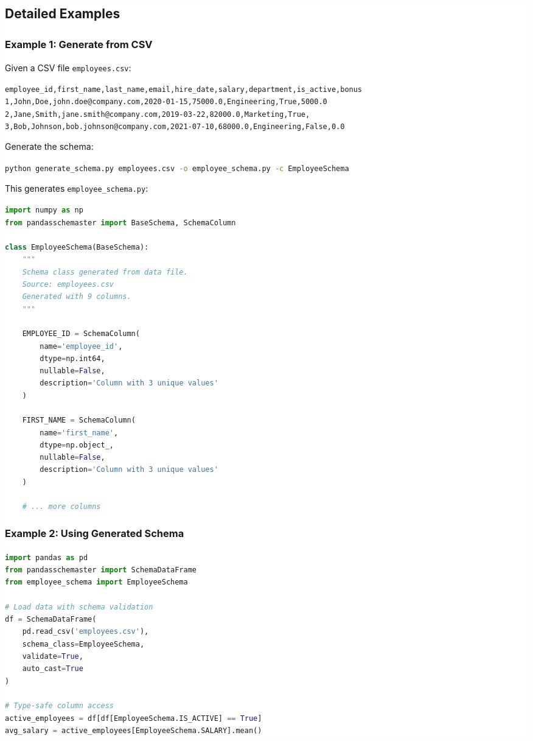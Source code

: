## Detailed Examples

### Example 1: Generate from CSV

Given a CSV file `employees.csv`:
```csv
employee_id,first_name,last_name,email,hire_date,salary,department,is_active,bonus
1,John,Doe,john.doe@company.com,2020-01-15,75000.0,Engineering,True,5000.0
2,Jane,Smith,jane.smith@company.com,2019-03-22,82000.0,Marketing,True,
3,Bob,Johnson,bob.johnson@company.com,2021-07-10,68000.0,Engineering,False,0.0
```

Generate the schema:
```bash
python generate_schema.py employees.csv -o employee_schema.py -c EmployeeSchema
```

This generates `employee_schema.py`:
```python
import numpy as np
from pandasschemaster import BaseSchema, SchemaColumn

class EmployeeSchema(BaseSchema):
    """
    Schema class generated from data file.
    Source: employees.csv
    Generated with 9 columns.
    """

    EMPLOYEE_ID = SchemaColumn(
        name='employee_id',
        dtype=np.int64,
        nullable=False,
        description='Column with 3 unique values'
    )

    FIRST_NAME = SchemaColumn(
        name='first_name',
        dtype=np.object_,
        nullable=False,
        description='Column with 3 unique values'
    )

    # ... more columns
```

### Example 2: Using Generated Schema

```python
import pandas as pd
from pandasschemaster import SchemaDataFrame
from employee_schema import EmployeeSchema

# Load data with schema validation
df = SchemaDataFrame(
    pd.read_csv('employees.csv'),
    schema_class=EmployeeSchema,
    validate=True,
    auto_cast=True
)

# Type-safe column access
active_employees = df[df[EmployeeSchema.IS_ACTIVE] == True]
avg_salary = active_employees[EmployeeSchema.SALARY].mean()

```